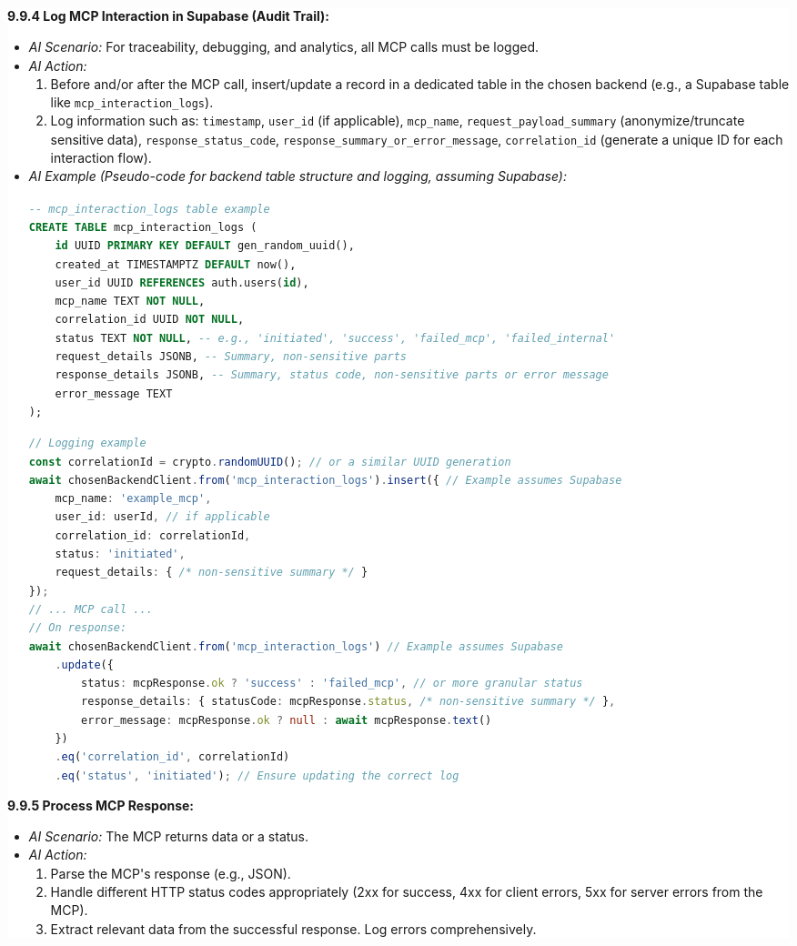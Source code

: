 **9.9.4 Log MCP Interaction in Supabase (Audit Trail):**
*   *AI Scenario:* For traceability, debugging, and analytics, all MCP calls must be logged.
*   *AI Action:*
    1.  Before and/or after the MCP call, insert/update a record in a dedicated table in the chosen backend (e.g., a Supabase table like `mcp_interaction_logs`).
    2.  Log information such as: `timestamp`, `user_id` (if applicable), `mcp_name`, `request_payload_summary` (anonymize/truncate sensitive data), `response_status_code`, `response_summary_or_error_message`, `correlation_id` (generate a unique ID for each interaction flow).
*   *AI Example (Pseudo-code for backend table structure and logging, assuming Supabase):*
    ```sql
    -- mcp_interaction_logs table example
    CREATE TABLE mcp_interaction_logs (
        id UUID PRIMARY KEY DEFAULT gen_random_uuid(),
        created_at TIMESTAMPTZ DEFAULT now(),
        user_id UUID REFERENCES auth.users(id),
        mcp_name TEXT NOT NULL,
        correlation_id UUID NOT NULL,
        status TEXT NOT NULL, -- e.g., 'initiated', 'success', 'failed_mcp', 'failed_internal'
        request_details JSONB, -- Summary, non-sensitive parts
        response_details JSONB, -- Summary, status code, non-sensitive parts or error message
        error_message TEXT
    );
    ```
    ```typescript
    // Logging example
    const correlationId = crypto.randomUUID(); // or a similar UUID generation
    await chosenBackendClient.from('mcp_interaction_logs').insert({ // Example assumes Supabase
        mcp_name: 'example_mcp',
        user_id: userId, // if applicable
        correlation_id: correlationId,
        status: 'initiated',
        request_details: { /* non-sensitive summary */ }
    });
    // ... MCP call ...
    // On response:
    await chosenBackendClient.from('mcp_interaction_logs') // Example assumes Supabase
        .update({
            status: mcpResponse.ok ? 'success' : 'failed_mcp', // or more granular status
            response_details: { statusCode: mcpResponse.status, /* non-sensitive summary */ },
            error_message: mcpResponse.ok ? null : await mcpResponse.text()
        })
        .eq('correlation_id', correlationId)
        .eq('status', 'initiated'); // Ensure updating the correct log
    ```

**9.9.5 Process MCP Response:**
*   *AI Scenario:* The MCP returns data or a status.
*   *AI Action:*
    1.  Parse the MCP's response (e.g., JSON).
    2.  Handle different HTTP status codes appropriately (2xx for success, 4xx for client errors, 5xx for server errors from the MCP).
    3.  Extract relevant data from the successful response. Log errors comprehensively.
